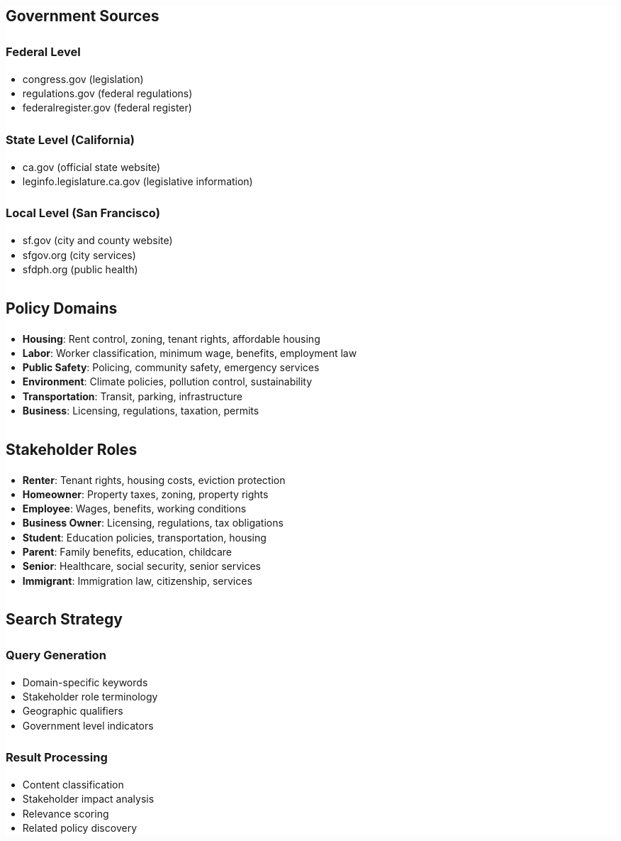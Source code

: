 ## Government Sources

### Federal Level
- congress.gov (legislation)
- regulations.gov (federal regulations)
- federalregister.gov (federal register)

### State Level (California)
- ca.gov (official state website)
- leginfo.legislature.ca.gov (legislative information)

### Local Level (San Francisco)
- sf.gov (city and county website)
- sfgov.org (city services)
- sfdph.org (public health)

## Policy Domains

- **Housing**: Rent control, zoning, tenant rights, affordable housing
- **Labor**: Worker classification, minimum wage, benefits, employment law
- **Public Safety**: Policing, community safety, emergency services
- **Environment**: Climate policies, pollution control, sustainability
- **Transportation**: Transit, parking, infrastructure
- **Business**: Licensing, regulations, taxation, permits

## Stakeholder Roles

- **Renter**: Tenant rights, housing costs, eviction protection
- **Homeowner**: Property taxes, zoning, property rights
- **Employee**: Wages, benefits, working conditions
- **Business Owner**: Licensing, regulations, tax obligations
- **Student**: Education policies, transportation, housing
- **Parent**: Family benefits, education, childcare
- **Senior**: Healthcare, social security, senior services
- **Immigrant**: Immigration law, citizenship, services

## Search Strategy

### Query Generation
- Domain-specific keywords
- Stakeholder role terminology
- Geographic qualifiers
- Government level indicators

### Result Processing
- Content classification
- Stakeholder impact analysis
- Relevance scoring
- Related policy discovery
